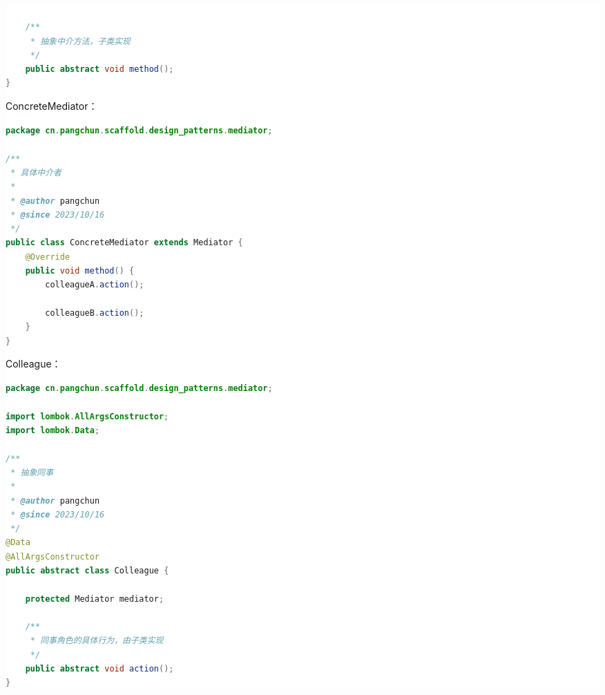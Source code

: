 ```java

    /**
     * 抽象中介方法，子类实现
     */
    public abstract void method();
}
```

ConcreteMediator：

```java
package cn.pangchun.scaffold.design_patterns.mediator;

/**
 * 具体中介者
 * 
 * @author pangchun
 * @since 2023/10/16
 */
public class ConcreteMediator extends Mediator {
    @Override
    public void method() {
        colleagueA.action();

        colleagueB.action();
    }
}
```

Colleague：

```java
package cn.pangchun.scaffold.design_patterns.mediator;

import lombok.AllArgsConstructor;
import lombok.Data;

/**
 * 抽象同事
 * 
 * @author pangchun
 * @since 2023/10/16
 */
@Data
@AllArgsConstructor
public abstract class Colleague {

    protected Mediator mediator;

    /**
     * 同事角色的具体行为，由子类实现
     */
    public abstract void action();
}
```
